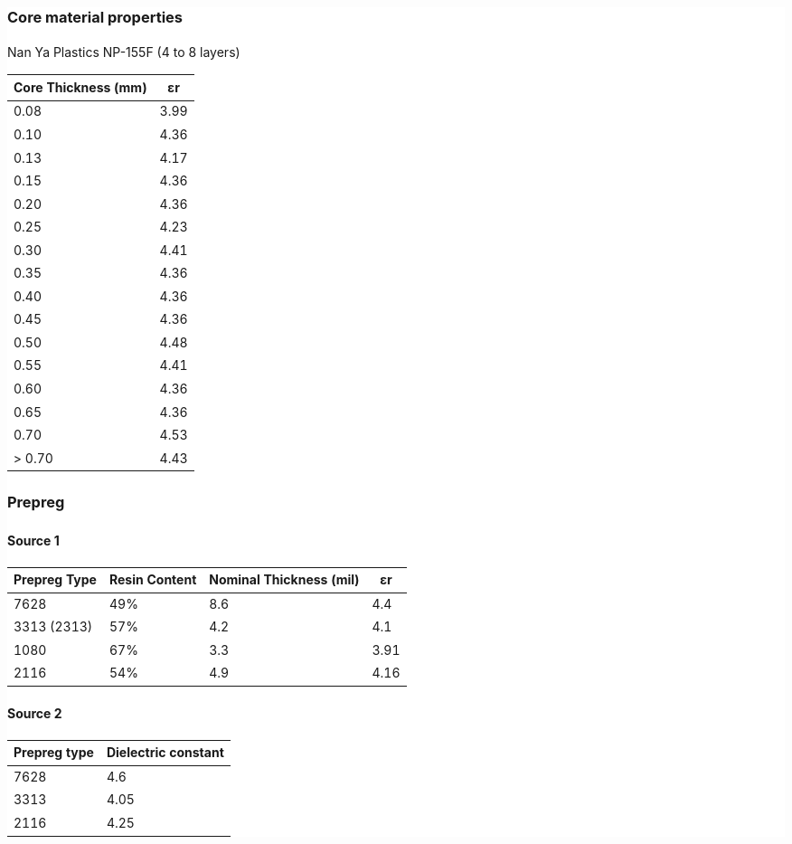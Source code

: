 ### Core material properties
Nan Ya Plastics NP-155F (4 to 8 layers)

| Core Thickness (mm)   | εr   |
| ---                   | ---  |
| 0.08                  | 3.99 |
| 0.10                  | 4.36 |
| 0.13                  | 4.17 |
| 0.15                  | 4.36 |
| 0.20                  | 4.36 |
| 0.25                  | 4.23 |
| 0.30                  | 4.41 |
| 0.35                  | 4.36 |
| 0.40                  | 4.36 |
| 0.45                  | 4.36 |
| 0.50                  | 4.48 |
| 0.55                  | 4.41 |
| 0.60                  | 4.36 |
| 0.65                  | 4.36 |
| 0.70                  | 4.53 |
| > 0.70                | 4.43 |

### Prepreg
#### Source 1
| Prepreg Type  |  Resin Content |  Nominal Thickness (mil) | εr   |
| ---           | ---            | ---                      | ---  |
| 7628          | 49%            | 8.6                      | 4.4  |
| 3313 (2313)   | 57%            | 4.2                      | 4.1  |
| 1080          | 67%            | 3.3                      | 3.91 |
| 2116          | 54%            | 4.9                      | 4.16 |

#### Source 2
| Prepreg type  | Dielectric constant   |
| ---           | --------------------- |
| 7628          | 4.6                   |
| 3313          | 4.05                  |
| 2116          | 4.25                  |
